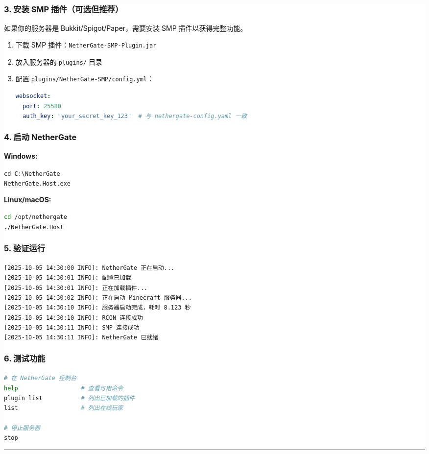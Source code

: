 ### **3. 安装 SMP 插件（可选但推荐）**

如果你的服务器是 Bukkit/Spigot/Paper，需要安装 SMP 插件以获得完整功能。

1. 下载 SMP 插件：`NetherGate-SMP-Plugin.jar`
2. 放入服务器的 `plugins/` 目录
3. 配置 `plugins/NetherGate-SMP/config.yml`：

   ```yaml
   websocket:
     port: 25580
     auth_key: "your_secret_key_123"  # 与 nethergate-config.yaml 一致
   ```

### **4. 启动 NetherGate**

**Windows:**
```batch
cd C:\NetherGate
NetherGate.Host.exe
```

**Linux/macOS:**
```bash
cd /opt/nethergate
./NetherGate.Host
```

### **5. 验证运行**

```
[2025-10-05 14:30:00 INFO]: NetherGate 正在启动...
[2025-10-05 14:30:01 INFO]: 配置已加载
[2025-10-05 14:30:01 INFO]: 正在加载插件...
[2025-10-05 14:30:02 INFO]: 正在启动 Minecraft 服务器...
[2025-10-05 14:30:10 INFO]: 服务器启动完成，耗时 8.123 秒
[2025-10-05 14:30:10 INFO]: RCON 连接成功
[2025-10-05 14:30:11 INFO]: SMP 连接成功
[2025-10-05 14:30:11 INFO]: NetherGate 已就绪
```

### **6. 测试功能**

```bash
# 在 NetherGate 控制台
help                  # 查看可用命令
plugin list           # 列出已加载的插件
list                  # 列出在线玩家

# 停止服务器
stop
```

---
